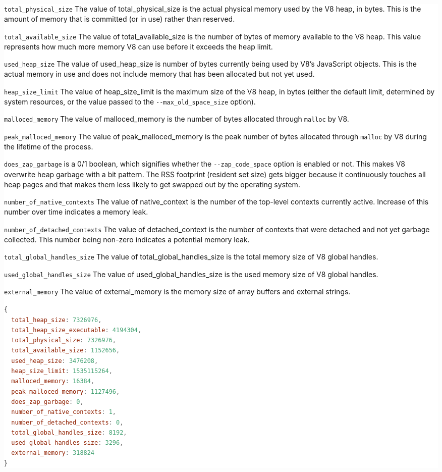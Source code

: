 `total_physical_size` The value of total\_physical\_size is the actual physical memory
used by the V8 heap, in bytes. This is the amount of memory that is committed
(or in use) rather than reserved.

`total_available_size` The value of total\_available\_size is the number of
bytes of memory available to the V8 heap. This value represents how much
more memory V8 can use before it exceeds the heap limit.

`used_heap_size` The value of used\_heap\_size is number of bytes currently
being used by V8’s JavaScript objects. This is the actual memory in use and
does not include memory that has been allocated but not yet used.

`heap_size_limit` The value of heap\_size\_limit is the maximum size of the V8
heap, in bytes (either the default limit, determined by system resources, or
the value passed to the `--max_old_space_size` option).

`malloced_memory` The value of malloced\_memory is the number of bytes allocated
through `malloc` by V8.

`peak_malloced_memory` The value of peak\_malloced\_memory is the peak number of
bytes allocated through `malloc` by V8 during the lifetime of the process.

`does_zap_garbage` is a 0/1 boolean, which signifies whether the
`--zap_code_space` option is enabled or not. This makes V8 overwrite heap
garbage with a bit pattern. The RSS footprint (resident set size) gets bigger
because it continuously touches all heap pages and that makes them less likely
to get swapped out by the operating system.

`number_of_native_contexts` The value of native\_context is the number of the
top-level contexts currently active. Increase of this number over time indicates
a memory leak.

`number_of_detached_contexts` The value of detached\_context is the number
of contexts that were detached and not yet garbage collected. This number
being non-zero indicates a potential memory leak.

`total_global_handles_size` The value of total\_global\_handles\_size is the
total memory size of V8 global handles.

`used_global_handles_size` The value of used\_global\_handles\_size is the
used memory size of V8 global handles.

`external_memory` The value of external\_memory is the memory size of array
buffers and external strings.



```js
{
  total_heap_size: 7326976,
  total_heap_size_executable: 4194304,
  total_physical_size: 7326976,
  total_available_size: 1152656,
  used_heap_size: 3476208,
  heap_size_limit: 1535115264,
  malloced_memory: 16384,
  peak_malloced_memory: 1127496,
  does_zap_garbage: 0,
  number_of_native_contexts: 1,
  number_of_detached_contexts: 0,
  total_global_handles_size: 8192,
  used_global_handles_size: 3296,
  external_memory: 318824
}
```
